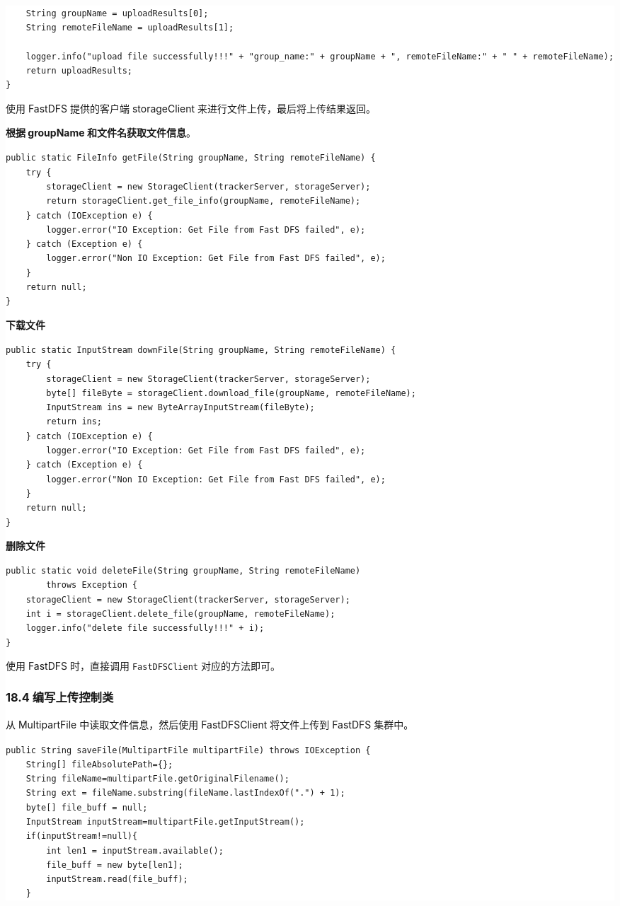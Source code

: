 ```
    String groupName = uploadResults[0];
    String remoteFileName = uploadResults[1];

    logger.info("upload file successfully!!!" + "group_name:" + groupName + ", remoteFileName:" + " " + remoteFileName);
    return uploadResults;
}
```
使用 FastDFS 提供的客户端 storageClient 来进行文件上传，最后将上传结果返回。

**根据 groupName 和文件名获取文件信息**。
```
public static FileInfo getFile(String groupName, String remoteFileName) {
    try {
        storageClient = new StorageClient(trackerServer, storageServer);
        return storageClient.get_file_info(groupName, remoteFileName);
    } catch (IOException e) {
        logger.error("IO Exception: Get File from Fast DFS failed", e);
    } catch (Exception e) {
        logger.error("Non IO Exception: Get File from Fast DFS failed", e);
    }
    return null;
}
```
**下载文件**
```
public static InputStream downFile(String groupName, String remoteFileName) {
    try {
        storageClient = new StorageClient(trackerServer, storageServer);
        byte[] fileByte = storageClient.download_file(groupName, remoteFileName);
        InputStream ins = new ByteArrayInputStream(fileByte);
        return ins;
    } catch (IOException e) {
        logger.error("IO Exception: Get File from Fast DFS failed", e);
    } catch (Exception e) {
        logger.error("Non IO Exception: Get File from Fast DFS failed", e);
    }
    return null;
}
```
**删除文件**
```
public static void deleteFile(String groupName, String remoteFileName)
        throws Exception {
    storageClient = new StorageClient(trackerServer, storageServer);
    int i = storageClient.delete_file(groupName, remoteFileName);
    logger.info("delete file successfully!!!" + i);
}
```
使用 FastDFS 时，直接调用 `FastDFSClient` 对应的方法即可。
### 18.4 编写上传控制类
从 MultipartFile 中读取文件信息，然后使用 FastDFSClient 将文件上传到 FastDFS 集群中。
```
public String saveFile(MultipartFile multipartFile) throws IOException {
    String[] fileAbsolutePath={};
    String fileName=multipartFile.getOriginalFilename();
    String ext = fileName.substring(fileName.lastIndexOf(".") + 1);
    byte[] file_buff = null;
    InputStream inputStream=multipartFile.getInputStream();
    if(inputStream!=null){
        int len1 = inputStream.available();
        file_buff = new byte[len1];
        inputStream.read(file_buff);
    }
```